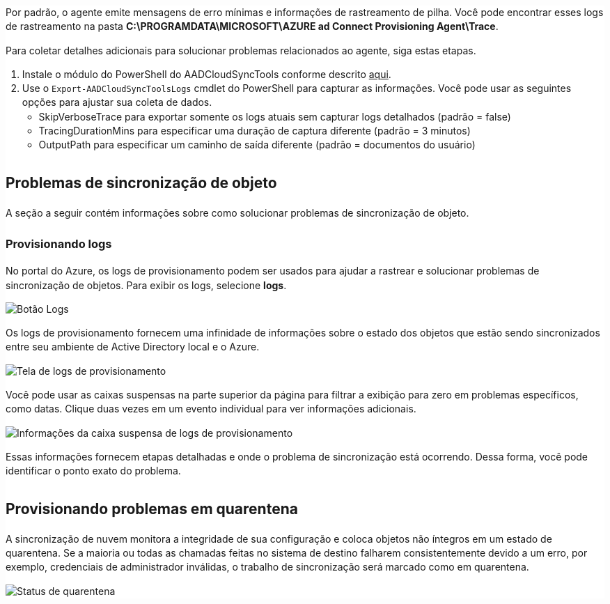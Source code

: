 Por padrão, o agente emite mensagens de erro mínimas e informações de rastreamento de pilha. Você pode encontrar esses logs de rastreamento na pasta **C:\PROGRAMDATA\MICROSOFT\AZURE ad Connect Provisioning Agent\Trace**.

Para coletar detalhes adicionais para solucionar problemas relacionados ao agente, siga estas etapas.

1.  Instale o módulo do PowerShell do AADCloudSyncTools conforme descrito [aqui](reference-powershell.md#install-the-aadcloudsynctools-powershell-module).
2. Use o `Export-AADCloudSyncToolsLogs` cmdlet do PowerShell para capturar as informações.  Você pode usar as seguintes opções para ajustar sua coleta de dados.
      - SkipVerboseTrace para exportar somente os logs atuais sem capturar logs detalhados (padrão = false)
      - TracingDurationMins para especificar uma duração de captura diferente (padrão = 3 minutos)
      - OutputPath para especificar um caminho de saída diferente (padrão = documentos do usuário)


## <a name="object-synchronization-problems"></a>Problemas de sincronização de objeto

A seção a seguir contém informações sobre como solucionar problemas de sincronização de objeto.

### <a name="provisioning-logs"></a>Provisionando logs

No portal do Azure, os logs de provisionamento podem ser usados para ajudar a rastrear e solucionar problemas de sincronização de objetos. Para exibir os logs, selecione **logs**.

![Botão Logs](media/how-to-troubleshoot/log-1.png)

Os logs de provisionamento fornecem uma infinidade de informações sobre o estado dos objetos que estão sendo sincronizados entre seu ambiente de Active Directory local e o Azure.

![Tela de logs de provisionamento](media/how-to-troubleshoot/log-2.png)

Você pode usar as caixas suspensas na parte superior da página para filtrar a exibição para zero em problemas específicos, como datas. Clique duas vezes em um evento individual para ver informações adicionais.

![Informações da caixa suspensa de logs de provisionamento](media/how-to-troubleshoot/log-3.png)

Essas informações fornecem etapas detalhadas e onde o problema de sincronização está ocorrendo. Dessa forma, você pode identificar o ponto exato do problema.


## <a name="provisioning-quarantined-problems"></a>Provisionando problemas em quarentena

A sincronização de nuvem monitora a integridade de sua configuração e coloca objetos não íntegros em um estado de quarentena. Se a maioria ou todas as chamadas feitas no sistema de destino falharem consistentemente devido a um erro, por exemplo, credenciais de administrador inválidas, o trabalho de sincronização será marcado como em quarentena.

![Status de quarentena](media/how-to-troubleshoot/quarantine-1.png)
